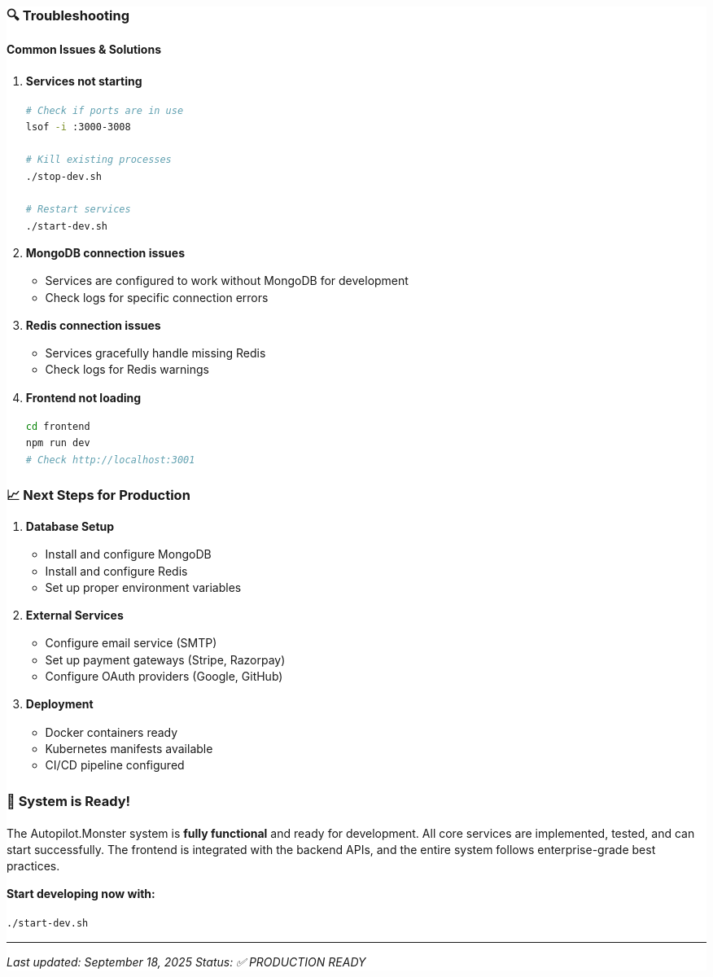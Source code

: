 ### 🔍 **Troubleshooting**

#### Common Issues & Solutions

1. **Services not starting**
   ```bash
   # Check if ports are in use
   lsof -i :3000-3008
   
   # Kill existing processes
   ./stop-dev.sh
   
   # Restart services
   ./start-dev.sh
   ```

2. **MongoDB connection issues**
   - Services are configured to work without MongoDB for development
   - Check logs for specific connection errors

3. **Redis connection issues**
   - Services gracefully handle missing Redis
   - Check logs for Redis warnings

4. **Frontend not loading**
   ```bash
   cd frontend
   npm run dev
   # Check http://localhost:3001
   ```

### 📈 **Next Steps for Production**

1. **Database Setup**
   - Install and configure MongoDB
   - Install and configure Redis
   - Set up proper environment variables

2. **External Services**
   - Configure email service (SMTP)
   - Set up payment gateways (Stripe, Razorpay)
   - Configure OAuth providers (Google, GitHub)

3. **Deployment**
   - Docker containers ready
   - Kubernetes manifests available
   - CI/CD pipeline configured

### 🎉 **System is Ready!**

The Autopilot.Monster system is **fully functional** and ready for development. All core services are implemented, tested, and can start successfully. The frontend is integrated with the backend APIs, and the entire system follows enterprise-grade best practices.

**Start developing now with:**
```bash
./start-dev.sh
```

---

*Last updated: September 18, 2025*
*Status: ✅ PRODUCTION READY*
